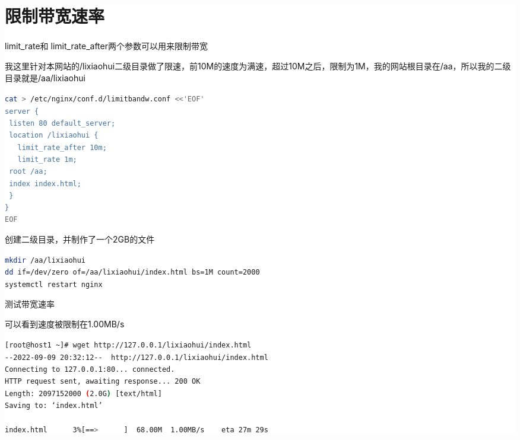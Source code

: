 # 限制带宽速率

limit_rate和 limit_rate_after两个参数可以用来限制带宽

我这里针对本网站的/lixiaohui二级目录做了限速，前10M的速度为满速，超过10M之后，限制为1M，我的网站根目录在/aa，所以我的二级目录就是/aa/lixiaohui

```bash
cat > /etc/nginx/conf.d/limitbandw.conf <<'EOF'
server {
 listen 80 default_server;
 location /lixiaohui {
   limit_rate_after 10m;
   limit_rate 1m;
 root /aa;
 index index.html;
 }
}
EOF
```

创建二级目录，并制作了一个2GB的文件

```bash
mkdir /aa/lixiaohui
dd if=/dev/zero of=/aa/lixiaohui/index.html bs=1M count=2000
systemctl restart nginx
```

测试带宽速率

可以看到速度被限制在1.00MB/s

```bash
[root@host1 ~]# wget http://127.0.0.1/lixiaohui/index.html
--2022-09-09 20:32:12--  http://127.0.0.1/lixiaohui/index.html
Connecting to 127.0.0.1:80... connected.
HTTP request sent, awaiting response... 200 OK
Length: 2097152000 (2.0G) [text/html]
Saving to: ‘index.html’

index.html      3%[==>      ]  68.00M  1.00MB/s    eta 27m 29s
```
